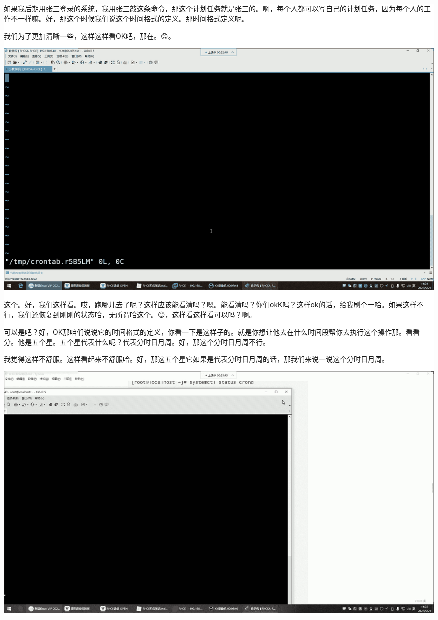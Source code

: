 如果我后期用张三登录的系统，我用张三敲这条命令，那这个计划任务就是张三的。啊，每个人都可以写自己的计划任务，因为每个人的工作不一样嘛。好，那这个时候我们说这个时间格式的定义。那时间格式定义呢。

我们为了更加清晰一些，这样这样看OK吧，那在。😊。

![](img/baba960d4eed4b79c296c4c42d987581_22.png)

这个。好，我们这样看。哎，跑哪儿去了呢？这样应该能看清吗？嗯。能看清吗？你们okK吗？这样ok的话，给我刷个一哈。如果这样不行，我们还恢复到刚刚的状态哈，无所谓哈这个。😊，这样看这样看可以吗？啊。

可以是吧？好，OK那咱们说说它的时间格式的定义，你看一下是这样子的。就是你想让他去在什么时间段帮你去执行这个操作那。看看分。他是五个星。五个星代表什么呢？代表分时日月周。好，那这个分时日月周不行。

我觉得这样不舒服。这样看起来不舒服哈。好，那这五个星它如果是代表分时日月周的话，那我们来说一说这个分时日月周。



![](img/baba960d4eed4b79c296c4c42d987581_24.png)

